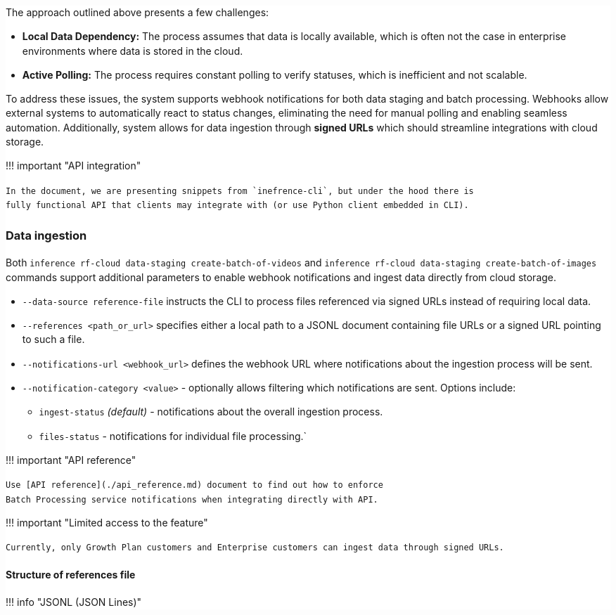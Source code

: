 The approach outlined above presents a few challenges:

* **Local Data Dependency:** The process assumes that data is locally available, which is often not the case in 
enterprise environments where data is stored in the cloud.

* **Active Polling:** The process requires constant polling to verify statuses, which is inefficient and not scalable.

To address these issues, the system supports webhook notifications for both data staging and batch processing. 
Webhooks allow external systems to automatically react to status changes, eliminating the need for manual polling and 
enabling seamless automation. Additionally, system allows for data ingestion through **signed URLs** 
which should streamline integrations with cloud storage.

!!! important "API integration"

    In the document, we are presenting snippets from `inefrence-cli`, but under the hood there is 
    fully functional API that clients may integrate with (or use Python client embedded in CLI).

### Data ingestion

Both `inference rf-cloud data-staging create-batch-of-videos` and `inference rf-cloud data-staging create-batch-of-images` 
commands support additional parameters to enable webhook notifications and ingest data directly from cloud storage.

* `--data-source reference-file` instructs the CLI to process files referenced via signed URLs instead of requiring local data.

* `--references <path_or_url>` specifies either a local path to a JSONL document containing file URLs or a signed URL pointing to such a file.

* `--notifications-url <webhook_url>` defines the webhook URL where notifications about the ingestion process will be sent.

* `--notification-category <value>` - optionally allows filtering which notifications are sent. Options include:

    * `ingest-status` *(default)* - notifications about the overall ingestion process.
    
    * `files-status` - notifications for individual file processing.`

!!! important "API reference"

    Use [API reference](./api_reference.md) document to find out how to enforce 
    Batch Processing service notifications when integrating directly with API.


!!! important "Limited access to the feature"

    Currently, only Growth Plan customers and Enterprise customers can ingest data through signed URLs.


#### Structure of references file

!!! info "JSONL (JSON Lines)"
